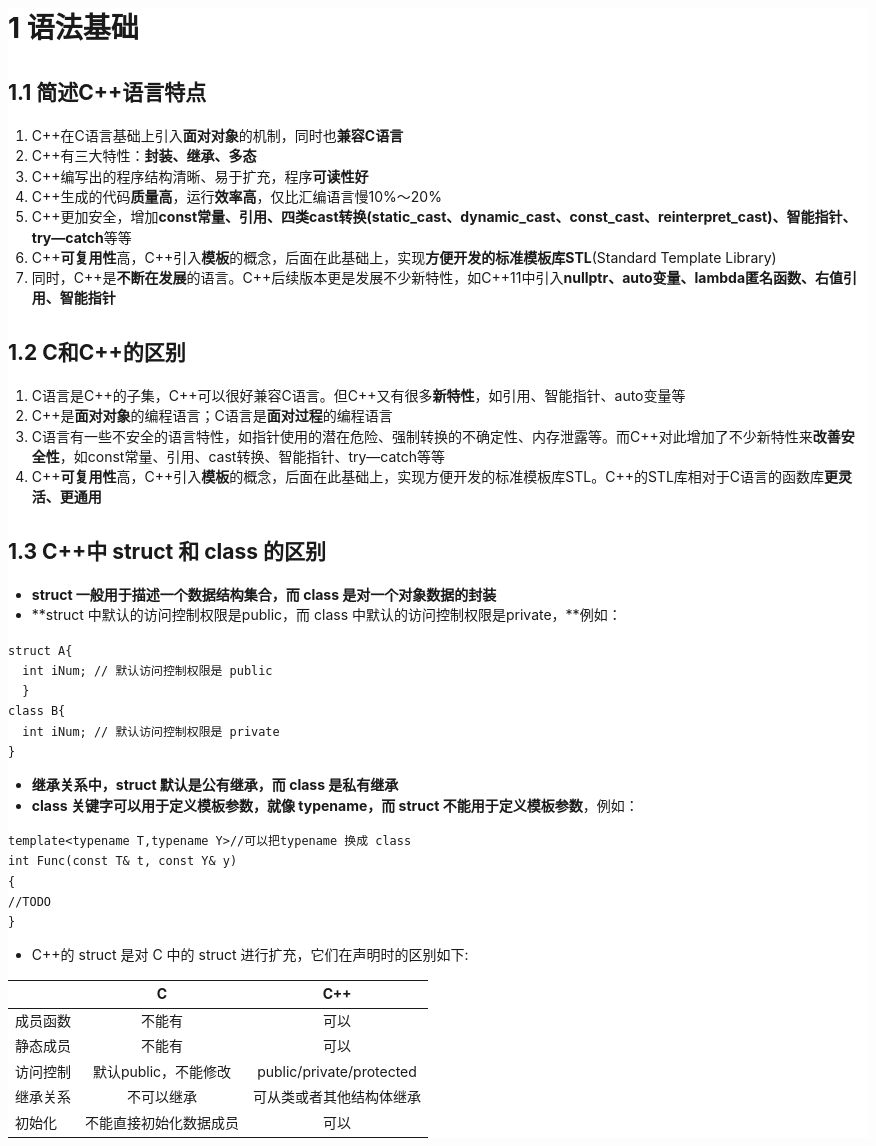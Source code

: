 # 1 语法基础

## 1.1 简述C++语言特点

1. C++在C语言基础上引入**面对对象**的机制，同时也**兼容C语言**
2. C++有三大特性：**封装、继承、多态**
3. C++编写出的程序结构清晰、易于扩充，程序**可读性好**
4. C++生成的代码**质量高**，运行**效率高**，仅比汇编语言慢10%～20%
5. C++更加安全，增加**const常量、引用、四类cast转换(static_cast、dynamic_cast、const_cast、reinterpret_cast)、智能指针、try—catch**等等
6. C++**可复用性**高，C++引入**模板**的概念，后面在此基础上，实现**方便开发的标准模板库STL**(Standard Template Library)
7. 同时，C++是**不断在发展**的语言。C++后续版本更是发展不少新特性，如C++11中引入**nullptr、auto变量、lambda匿名函数、右值引用、智能指针**

## 1.2 C和C++的区别

1. C语言是C++的子集，C++可以很好兼容C语言。但C++又有很多**新特性**，如引用、智能指针、auto变量等
2. C++是**面对对象**的编程语言；C语言是**面对过程**的编程语言
3. C语言有一些不安全的语言特性，如指针使用的潜在危险、强制转换的不确定性、内存泄露等。而C++对此增加了不少新特性来**改善安全性**，如const常量、引用、cast转换、智能指针、try—catch等等
4. C++**可复用性**高，C++引入**模板**的概念，后面在此基础上，实现方便开发的标准模板库STL。C++的STL库相对于C语言的函数库**更灵活、更通用**

## 1.3 C++中 struct 和 class 的区别

- **struct 一般用于描述一个数据结构集合，而 class 是对一个对象数据的封装**
- **struct 中默认的访问控制权限是public，而 class 中默认的访问控制权限是private，**例如：

```
struct A{  
  int iNum; // 默认访问控制权限是 public 
  } 
class B{  
  int iNum; // 默认访问控制权限是 private 
}
```

- **继承关系中，struct 默认是公有继承，而 class 是私有继承**
- **class 关键字可以用于定义模板参数，就像 typename，而 struct 不能用于定义模板参数**，例如：

```
template<typename T,typename Y>//可以把typename 换成 class 
int Func(const T& t, const Y& y) 
{      
//TODO  
}
```

- C++的 struct 是对 C 中的 struct 进行扩充，它们在声明时的区别如下:

|          |           C            |           C++            |
| :------- | :--------------------: | :----------------------: |
| 成员函数 |         不能有         |           可以           |
| 静态成员 |         不能有         |           可以           |
| 访问控制 |  默认public，不能修改  | public/private/protected |
| 继承关系 |       不可以继承       | 可从类或者其他结构体继承 |
| 初始化   | 不能直接初始化数据成员 |           可以           |
